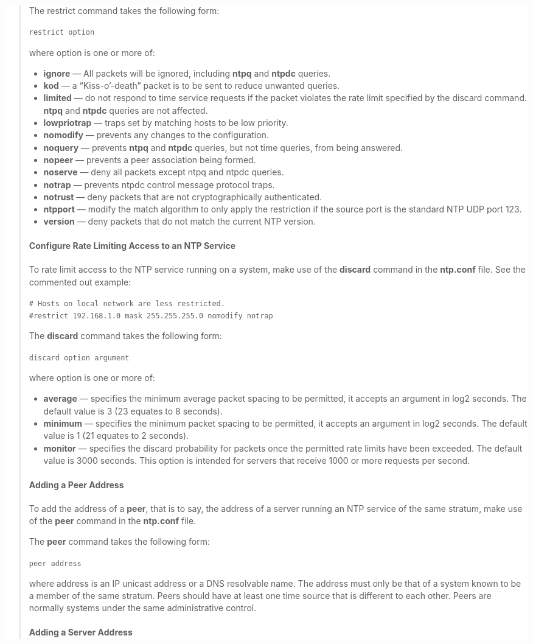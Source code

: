 > The restrict command takes the following form:
> 
>     restrict option
>     
> 
> where option is one or more of:
> 
> *   **ignore** — All packets will be ignored, including **ntpq** and **ntpdc** queries.
> *   **kod** — a “Kiss-o&#8217;-death” packet is to be sent to reduce unwanted queries.
> *   **limited** — do not respond to time service requests if the packet violates the rate limit specified by the discard command. **ntpq** and **ntpdc** queries are not affected.
> *   **lowpriotrap** — traps set by matching hosts to be low priority.
> *   **nomodify** — prevents any changes to the configuration.
> *   **noquery** — prevents **ntpq** and **ntpdc** queries, but not time queries, from being answered.
> *   **nopeer** — prevents a peer association being formed.
> *   **noserve** — deny all packets except ntpq and ntpdc queries.
> *   **notrap** — prevents ntpdc control message protocol traps.
> *   **notrust** — deny packets that are not cryptographically authenticated.
> *   **ntpport** — modify the match algorithm to only apply the restriction if the source port is the standard NTP UDP port 123.
> *   **version** — deny packets that do not match the current NTP version.
> 
> #### Configure Rate Limiting Access to an NTP Service
> 
> To rate limit access to the NTP service running on a system, make use of the **discard** command in the **ntp.conf** file. See the commented out example:
> 
>     # Hosts on local network are less restricted.
>     #restrict 192.168.1.0 mask 255.255.255.0 nomodify notrap
>     
> 
> The **discard** command takes the following form:
> 
>     discard option argument
>     
> 
> where option is one or more of:
> 
> *   **average** — specifies the minimum average packet spacing to be permitted, it accepts an argument in log2 seconds. The default value is 3 (23 equates to 8 seconds).
> *   **minimum** — specifies the minimum packet spacing to be permitted, it accepts an argument in log2 seconds. The default value is 1 (21 equates to 2 seconds).
> *   **monitor** — specifies the discard probability for packets once the permitted rate limits have been exceeded. The default value is 3000 seconds. This option is intended for servers that receive 1000 or more requests per second.
> 
> #### Adding a Peer Address
> 
> To add the address of a **peer**, that is to say, the address of a server running an NTP service of the same stratum, make use of the **peer** command in the **ntp.conf** file.
> 
> The **peer** command takes the following form:
> 
>     peer address
>     
> 
> where address is an IP unicast address or a DNS resolvable name. The address must only be that of a system known to be a member of the same stratum. Peers should have at least one time source that is different to each other. Peers are normally systems under the same administrative control.
> 
> #### Adding a Server Address
> 
